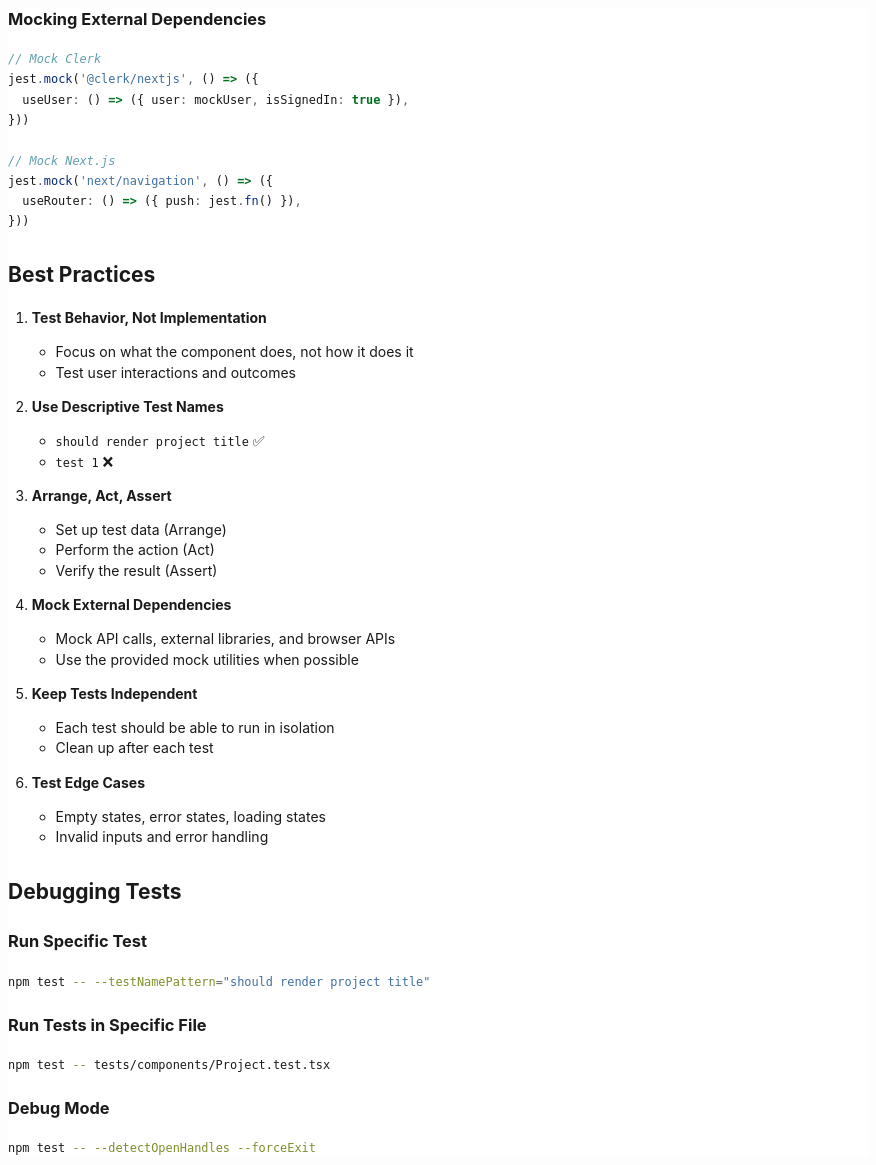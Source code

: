 ### Mocking External Dependencies
```typescript
// Mock Clerk
jest.mock('@clerk/nextjs', () => ({
  useUser: () => ({ user: mockUser, isSignedIn: true }),
}))

// Mock Next.js
jest.mock('next/navigation', () => ({
  useRouter: () => ({ push: jest.fn() }),
}))
```

## Best Practices

1. **Test Behavior, Not Implementation**
   - Focus on what the component does, not how it does it
   - Test user interactions and outcomes

2. **Use Descriptive Test Names**
   - `should render project title` ✅
   - `test 1` ❌

3. **Arrange, Act, Assert**
   - Set up test data (Arrange)
   - Perform the action (Act)
   - Verify the result (Assert)

4. **Mock External Dependencies**
   - Mock API calls, external libraries, and browser APIs
   - Use the provided mock utilities when possible

5. **Keep Tests Independent**
   - Each test should be able to run in isolation
   - Clean up after each test

6. **Test Edge Cases**
   - Empty states, error states, loading states
   - Invalid inputs and error handling

## Debugging Tests

### Run Specific Test
```bash
npm test -- --testNamePattern="should render project title"
```

### Run Tests in Specific File
```bash
npm test -- tests/components/Project.test.tsx
```

### Debug Mode
```bash
npm test -- --detectOpenHandles --forceExit
```
